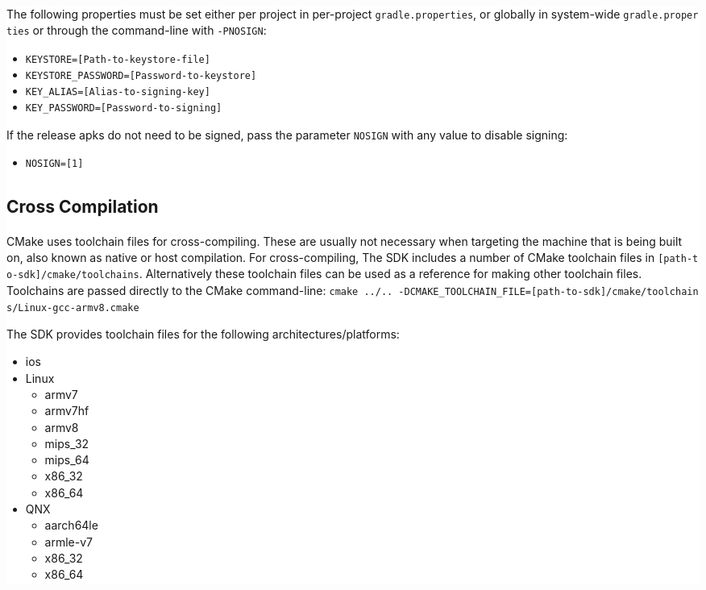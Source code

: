 The following properties must be set either per project in per-project `gradle.properties`, or globally in system-wide `gradle.properties` or through the command-line with `-PNOSIGN`:

- `KEYSTORE=[Path-to-keystore-file]`
- `KEYSTORE_PASSWORD=[Password-to-keystore]`
- `KEY_ALIAS=[Alias-to-signing-key]`
- `KEY_PASSWORD=[Password-to-signing]`

If the release apks do not need to be signed, pass the parameter `NOSIGN` with any value to disable signing:

- `NOSIGN=[1]`

## Cross Compilation

CMake uses toolchain files for cross-compiling. These are usually not necessary when targeting the machine that is being built on, also known as native or host compilation. For cross-compiling, The SDK includes a number of CMake toolchain files in ``[path-to-sdk]/cmake/toolchains``. Alternatively these toolchain files can be used as a reference for making other toolchain files. 
Toolchains are passed directly to the CMake command-line: ``cmake ../.. -DCMAKE_TOOLCHAIN_FILE=[path-to-sdk]/cmake/toolchains/Linux-gcc-armv8.cmake`` 

The SDK provides toolchain files for the following architectures/platforms:
* ios
* Linux
  * armv7
  * armv7hf
  * armv8
  * mips\_32
  * mips\_64
  * x86\_32
  * x86\_64
* QNX
  * aarch64le
  * armle-v7
  * x86_32
  * x86_64


